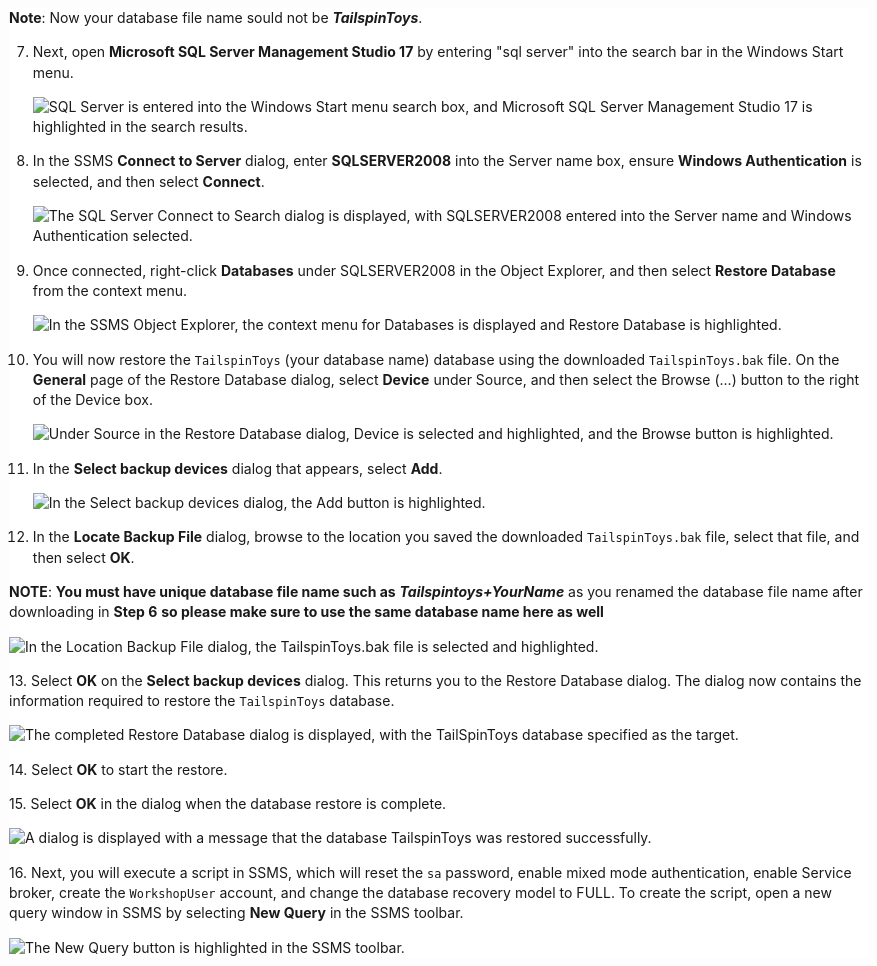  **Note**: Now your database file name sould not be ***TailspinToys***. 

7. Next, open **Microsoft SQL Server Management Studio 17** by entering "sql server" into the search bar in the Windows Start menu.

    ![SQL Server is entered into the Windows Start menu search box, and Microsoft SQL Server Management Studio 17 is highlighted in the search results.](media/start-menu-ssms-17.png "Windows start menu search")

8. In the SSMS **Connect to Server** dialog, enter **SQLSERVER2008** into the Server name box, ensure **Windows Authentication** is selected, and then select **Connect**.

    ![The SQL Server Connect to Search dialog is displayed, with SQLSERVER2008 entered into the Server name and Windows Authentication selected.](media/sql-server-connect-to-server.png "Connect to Server")

9. Once connected, right-click **Databases** under SQLSERVER2008 in the Object Explorer, and then select **Restore Database** from the context menu.

    ![In the SSMS Object Explorer, the context menu for Databases is displayed and Restore Database is highlighted.](media/ssms-databases-restore.png "SSMS Object Explorer")

10. You will now restore the `TailspinToys` (your database name) database using the downloaded `TailspinToys.bak` file. On the **General** page of the Restore Database dialog, select **Device** under Source, and then select the Browse (...) button to the right of the Device box.

    ![Under Source in the Restore Database dialog, Device is selected and highlighted, and the Browse button is highlighted.](media/ssms-restore-database-source.png "Restore Database source")

11. In the **Select backup devices** dialog that appears, select **Add**.

    ![In the Select backup devices dialog, the Add button is highlighted.](media/ssms-restore-database-select-devices.png "Select backup devices")

12. In the **Locate Backup File** dialog, browse to the location you saved the downloaded `TailspinToys.bak` file, select that file, and then select **OK**.

**NOTE**: **You must have unique database file name such as** ***Tailspintoys+YourName*** as you renamed the database file name after downloading in **Step 6** **so please make sure to use the same database name here as well**

   ![In the Location Backup File dialog, the TailspinToys.bak file is selected and highlighted.](media/ssms-restore-database-locate-backup-file.png "Locate Backup File")

13.&nbsp;Select **OK** on the **Select backup devices** dialog. This returns you to the Restore Database dialog. The dialog now contains the information required to restore the `TailspinToys` database.

   ![The completed Restore Database dialog is displayed, with the TailSpinToys database specified as the target.](media/ssms-restore-database.png "Restore Database")

14.&nbsp;Select **OK** to start the restore.

15.&nbsp;Select **OK** in the dialog when the database restore is complete.

   ![A dialog is displayed with a message that the database TailspinToys was restored successfully.](media/ssms-restore-database-success.png "Restored successfully")

16.&nbsp;Next, you will execute a script in SSMS, which will reset the `sa` password, enable mixed mode authentication, enable Service broker, create the `WorkshopUser` account, and change the database recovery model to FULL. To create the script, open a new query window in SSMS by selecting **New Query** in the SSMS toolbar.

   ![The New Query button is highlighted in the SSMS toolbar.](media/ssms-new-query.png "SSMS Toolbar")
